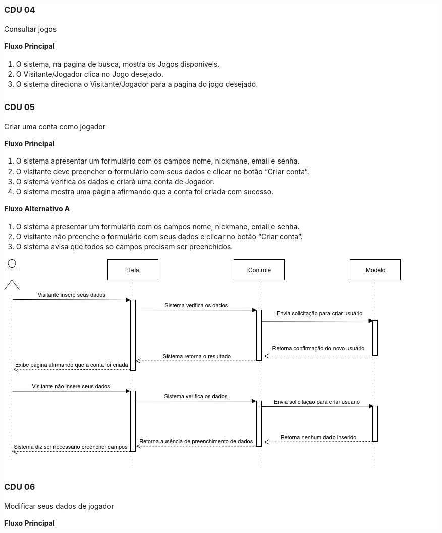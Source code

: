 ### CDU 04

Consultar jogos

**Fluxo Principal**

1. O sistema, na pagina de busca, mostra os Jogos disponiveis.
2. O Visitante/Jogador clica no Jogo desejado.
3. O sistema direciona o Visitante/Jogador para a pagina do jogo desejado.

### CDU 05

Criar uma conta como jogador

**Fluxo Principal**

1. O sistema apresentar um formulário com os campos nome, nickmane, email e senha.
2. O visitante deve preencher o formulário com seus dados e clicar no botão “Criar conta”.
3. O sistema verifica os dados e criará uma conta de Jogador.
4. O sistema mostra uma página afirmando que a conta foi criada com sucesso.

**Fluxo Alternativo A**

1. O sistema apresentar um formulário com os campos nome, nickmane, email e senha.
2. O visitante não preenche o formulário com seus dados e clicar no botão “Criar conta”.
3. O sistema avisa que todos so campos precisam ser preenchidos.

![Diagrama de Sequência CDU 03](diagramas/sequencia/diagrama_sequencia_CDU05.png)

### CDU 06

Modificar seus dados de jogador 

**Fluxo Principal**
